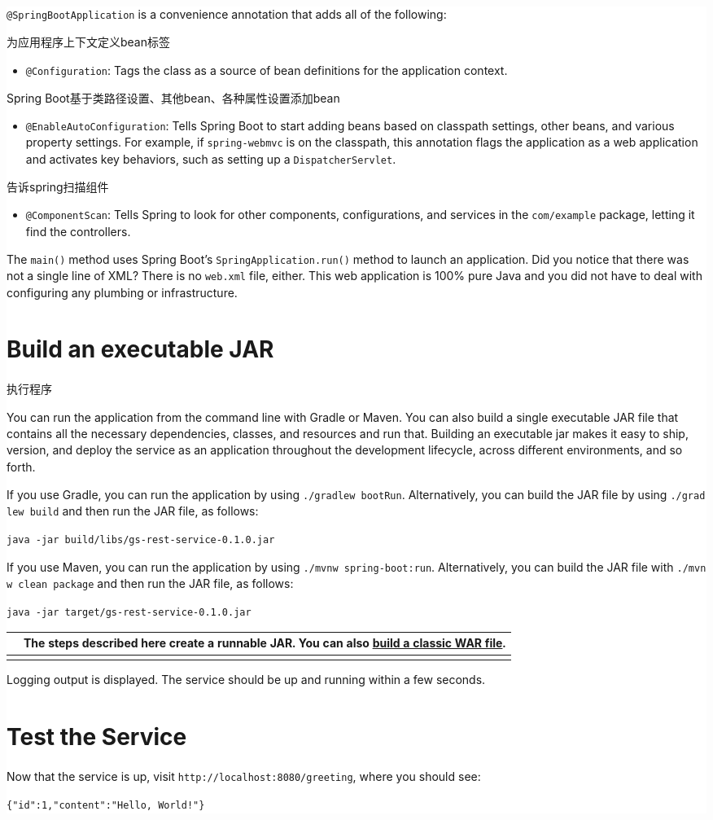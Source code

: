 `@SpringBootApplication` is a convenience annotation that adds all of the following:

为应用程序上下文定义bean标签

- `@Configuration`: Tags the class as a source of bean definitions for the application context.

Spring Boot基于类路径设置、其他bean、各种属性设置添加bean

- `@EnableAutoConfiguration`: Tells Spring Boot to start adding beans based on classpath settings, other beans, and various property settings. For example, if `spring-webmvc` is on the classpath, this annotation flags the application as a web application and activates key behaviors, such as setting up a `DispatcherServlet`.

告诉spring扫描组件

- `@ComponentScan`: Tells Spring to look for other components, configurations, and services in the `com/example` package, letting it find the controllers.

The `main()` method uses Spring Boot’s `SpringApplication.run()` method to launch an application. Did you notice that there was not a single line of XML? There is no `web.xml` file, either. This web application is 100% pure Java and you did not have to deal with configuring any plumbing or infrastructure.

# Build an executable JAR

执行程序

You can run the application from the command line with Gradle or Maven. You can also build a single executable JAR file that contains all the necessary dependencies, classes, and resources and run that. Building an executable jar makes it easy to ship, version, and deploy the service as an application throughout the development lifecycle, across different environments, and so forth.

If you use Gradle, you can run the application by using `./gradlew bootRun`. Alternatively, you can build the JAR file by using `./gradlew build` and then run the JAR file, as follows:

```
java -jar build/libs/gs-rest-service-0.1.0.jar
```

If you use Maven, you can run the application by using `./mvnw spring-boot:run`. Alternatively, you can build the JAR file with `./mvnw clean package` and then run the JAR file, as follows:

```
java -jar target/gs-rest-service-0.1.0.jar
```

|      | The steps described here create a runnable JAR. You can also [build a classic WAR file](https://spring.io/guides/gs/convert-jar-to-war/). |
| ---- | ------------------------------------------------------------ |
|      |                                                              |

Logging output is displayed. The service should be up and running within a few seconds.

# Test the Service

Now that the service is up, visit `http://localhost:8080/greeting`, where you should see:

```
{"id":1,"content":"Hello, World!"}
```
